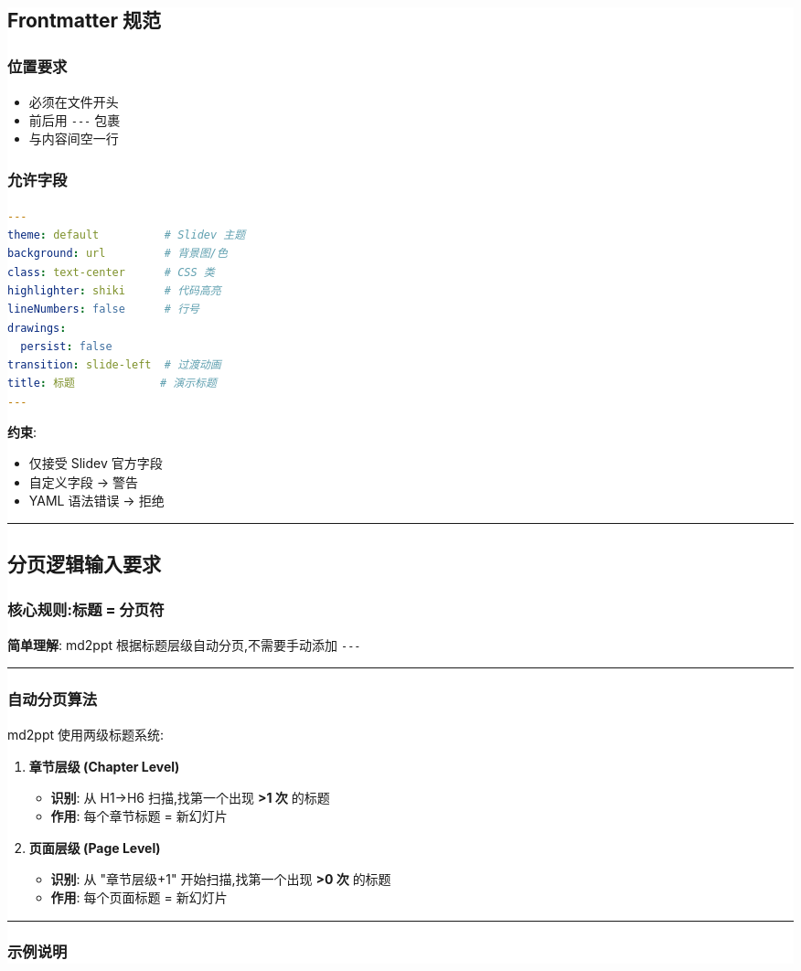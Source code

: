 
## Frontmatter 规范

### 位置要求
- 必须在文件开头
- 前后用 `---` 包裹
- 与内容间空一行

### 允许字段
```yaml
---
theme: default          # Slidev 主题
background: url         # 背景图/色
class: text-center      # CSS 类
highlighter: shiki      # 代码高亮
lineNumbers: false      # 行号
drawings:
  persist: false
transition: slide-left  # 过渡动画
title: 标题             # 演示标题
---
```

**约束**:
- 仅接受 Slidev 官方字段
- 自定义字段 → 警告
- YAML 语法错误 → 拒绝

---

## 分页逻辑输入要求

### 核心规则:标题 = 分页符

**简单理解**: md2ppt 根据标题层级自动分页,不需要手动添加 `---`

---

### 自动分页算法

md2ppt 使用两级标题系统:

1. **章节层级 (Chapter Level)**
   - **识别**: 从 H1→H6 扫描,找第一个出现 **>1 次** 的标题
   - **作用**: 每个章节标题 = 新幻灯片

2. **页面层级 (Page Level)**
   - **识别**: 从 "章节层级+1" 开始扫描,找第一个出现 **>0 次** 的标题
   - **作用**: 每个页面标题 = 新幻灯片

---

### 示例说明
